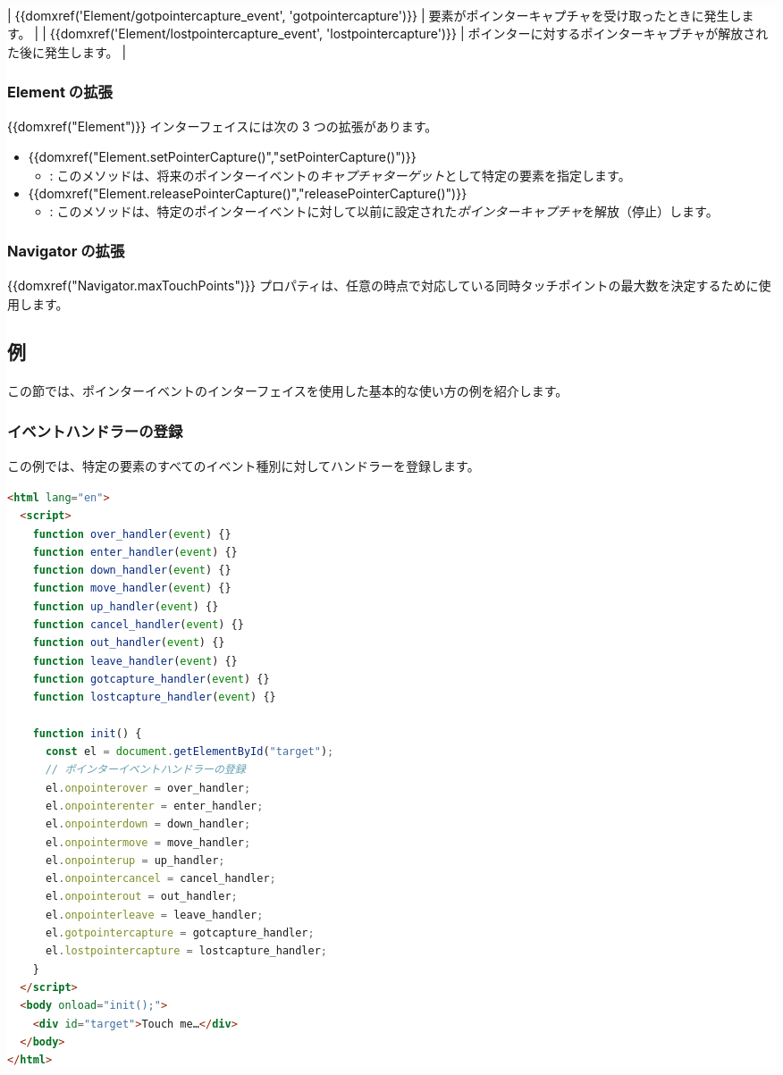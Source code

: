 | {{domxref('Element/gotpointercapture_event', 'gotpointercapture')}}   | 要素がポインターキャプチャを受け取ったときに発生します。                                                                                                                                                                                                                                                                     |
| {{domxref('Element/lostpointercapture_event', 'lostpointercapture')}} | ポインターに対するポインターキャプチャが解放された後に発生します。                                                                                                                                                                                                                                                           |

### Element の拡張

{{domxref("Element")}} インターフェイスには次の 3 つの拡張があります。

- {{domxref("Element.setPointerCapture()","setPointerCapture()")}}
  - : このメソッドは、将来のポインターイベントの*キャプチャターゲット*として特定の要素を指定します。
- {{domxref("Element.releasePointerCapture()","releasePointerCapture()")}}
  - : このメソッドは、特定のポインターイベントに対して以前に設定された*ポインターキャプチャ*を解放（停止）します。

### Navigator の拡張

{{domxref("Navigator.maxTouchPoints")}} プロパティは、任意の時点で対応している同時タッチポイントの最大数を決定するために使用します。

## 例

この節では、ポインターイベントのインターフェイスを使用した基本的な使い方の例を紹介します。

### イベントハンドラーの登録

この例では、特定の要素のすべてのイベント種別に対してハンドラーを登録します。

```html
<html lang="en">
  <script>
    function over_handler(event) {}
    function enter_handler(event) {}
    function down_handler(event) {}
    function move_handler(event) {}
    function up_handler(event) {}
    function cancel_handler(event) {}
    function out_handler(event) {}
    function leave_handler(event) {}
    function gotcapture_handler(event) {}
    function lostcapture_handler(event) {}

    function init() {
      const el = document.getElementById("target");
      // ポインターイベントハンドラーの登録
      el.onpointerover = over_handler;
      el.onpointerenter = enter_handler;
      el.onpointerdown = down_handler;
      el.onpointermove = move_handler;
      el.onpointerup = up_handler;
      el.onpointercancel = cancel_handler;
      el.onpointerout = out_handler;
      el.onpointerleave = leave_handler;
      el.gotpointercapture = gotcapture_handler;
      el.lostpointercapture = lostcapture_handler;
    }
  </script>
  <body onload="init();">
    <div id="target">Touch me…</div>
  </body>
</html>
```
